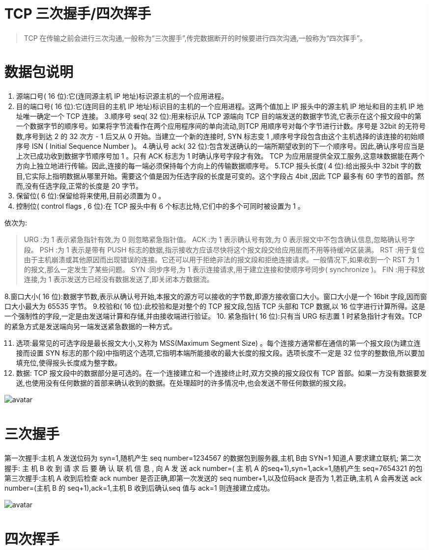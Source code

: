 # TCP 三次握手/四次挥手

>TCP 在传输之前会进行三次沟通,一般称为“三次握手”,传完数据断开的时候要进行四次沟通,一般称为“四次挥手”。

# 数据包说明

1. 源端口号( 16 位):它(连同源主机 IP 地址)标识源主机的一个应用进程。
2. 目的端口号( 16 位):它(连同目的主机 IP 地址)标识目的主机的一个应用进程。这两个值加上 IP 报头中的源主机 IP 地址和目的主机 IP 地址唯一确定一个 TCP 连接。
3.顺序号 seq( 32 位):用来标识从 TCP 源端向 TCP 目的端发送的数据字节流,它表示在这个报文段中的第一个数据字节的顺序号。如果将字节流看作在两个应用程序间的单向流动,则TCP 用顺序号对每个字节进行计数。序号是 32bit 的无符号数,序号到达 2 的 32 次方 - 1 后又从 0 开始。当建立一个新的连接时, SYN 标志变 1 ,顺序号字段包含由这个主机选择的该连接的初始顺序号 ISN ( Initial Sequence Number )。
4.确认号 ack( 32 位):包含发送确认的一端所期望收到的下一个顺序号。因此,确认序号应当是上次已成功收到数据字节顺序号加 1 。只有 ACK 标志为 1 时确认序号字段才有效。 TCP 为应用层提供全双工服务,这意味数据能在两个方向上独立地进行传输。因此,连接的每一端必须保持每个方向上的传输数据顺序号。
5.TCP 报头长度( 4 位):给出报头中 32bit 字的数目,它实际上指明数据从哪里开始。需要这个值是因为任选字段的长度是可变的。这个字段占 4bit ,因此 TCP 最多有 60 字节的首部。然而,没有任选字段,正常的长度是 20 字节。
6. 保留位( 6 位):保留给将来使用,目前必须置为 0 。
7. 控制位( control flags , 6 位):在 TCP 报头中有 6 个标志比特,它们中的多个可同时被设置为 1 。

依次为:
>URG :为 1 表示紧急指针有效,为 0 则忽略紧急指针值。
ACK :为 1 表示确认号有效,为 0 表示报文中不包含确认信息,忽略确认号字段。
PSH :为 1 表示是带有 PUSH 标志的数据,指示接收方应该尽快将这个报文段交给应用层而不用等待缓冲区装满。
RST :用于复位由于主机崩溃或其他原因而出现错误的连接。它还可以用于拒绝非法的报文段和拒绝连接请求。一般情况下,如果收到一个 RST 为 1 的报文,那么一定发生了某些问题。
SYN :同步序号,为 1 表示连接请求,用于建立连接和使顺序号同步( synchronize )。
FIN :用于释放连接,为 1 表示发送方已经没有数据发送了,即关闭本方数据流。

8.窗口大小( 16 位):数据字节数,表示从确认号开始,本报文的源方可以接收的字节数,即源方接收窗口大小。窗口大小是一个 16bit 字段,因而窗口大小最大为 65535 字节。
9.校验和( 16 位):此校验和是对整个的 TCP 报文段,包括 TCP 头部和 TCP 数据,以 16 位字进行计算所得。这是一个强制性的字段,一定是由发送端计算和存储,并由接收端进行验证。
10. 紧急指针( 16 位):只有当 URG 标志置 1 时紧急指针才有效。TCP 的紧急方式是发送端向另一端发送紧急数据的一种方式。

11. 选项:最常见的可选字段是最长报文大小,又称为 MSS(Maximum Segment Size) 。每个连接方通常都在通信的第一个报文段(为建立连接而设置 SYN 标志的那个段)中指明这个选项,它指明本端所能接收的最大长度的报文段。选项长度不一定是 32 位字的整数倍,所以要加填充位,使得报头长度成为整字数。
12. 数据: TCP 报文段中的数据部分是可选的。在一个连接建立和一个连接终止时,双方交换的报文段仅有 TCP 首部。如果一方没有数据要发送,也使用没有任何数据的首部来确认收到的数据。在处理超时的许多情况中,也会发送不带任何数据的报文段。

![avatar](https://cdn.jsdelivr.net/gh/mikeygithub/jsDeliver@master/resource/img/three-hand.png)

# 三次握手

第一次握手:主机 A 发送位码为 syn=1,随机产生 seq number=1234567 的数据包到服务器,主机 B由 SYN=1 知道,A 要求建立联机;
第二次握手: 主 机 B 收 到 请 求 后 要 确 认 联 机 信 息 , 向 A 发 送 ack number=( 主 机 A 的seq+1),syn=1,ack=1,随机产生 seq=7654321 的包
第三次握手:主机 A 收到后检查 ack number 是否正确,即第一次发送的 seq number+1,以及位码ack 是否为 1,若正确,主机 A 会再发送 ack number=(主机 B 的 seq+1),ack=1,主机 B 收到后确认seq 值与 ack=1 则连接建立成功。

![avatar](https://cdn.jsdelivr.net/gh/mikeygithub/jsDeliver@master/resource/img/three-hand-1.png)

# 四次挥手

